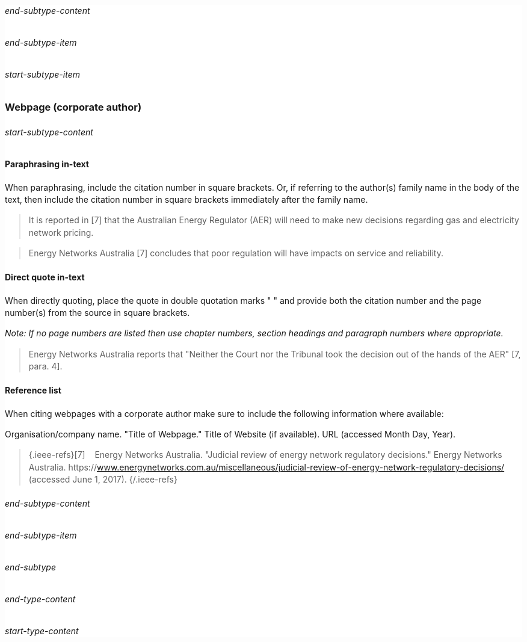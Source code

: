 ###### end-subtype-content

###### end-subtype-item



###### start-subtype-item

### Webpage (corporate author)

###### start-subtype-content

#### Paraphrasing in-text

When paraphrasing, include the citation number in square brackets. Or, if referring to the author(s) family name in the body of the text, then include the citation number in square brackets immediately after the family name.

> It is reported in [7] that the Australian Energy Regulator (AER) will need to make new decisions regarding gas and electricity network pricing.

> Energy Networks Australia [7] concludes that poor regulation will have impacts on service and reliability.

#### Direct quote in-text

When directly quoting, place the quote in double quotation marks " " and provide both the citation number and the page number(s) from the source in square brackets.

*Note: If no page numbers are listed then use chapter numbers, section headings and paragraph numbers where appropriate.*

> Energy Networks Australia reports that "Neither the Court nor the Tribunal took the decision out of the hands of the AER" [7, para. 4].

#### Reference list

When citing webpages with a corporate author make sure to include the following information where available:

Organisation/company name. "Title of Webpage." Title of Website (if available). URL (accessed Month Day, Year).

> {.ieee-refs}[7] &nbsp;&nbsp; Energy Networks Australia. "Judicial review of energy network regulatory decisions." Energy Networks Australia. https<nolink>://www.energynetworks.com.au/miscellaneous/judicial-review-of-energy-network-regulatory-decisions/ (accessed June 1, 2017). {/.ieee-refs}

###### end-subtype-content

###### end-subtype-item


###### end-subtype

###### end-type-content



###### start-type-content
